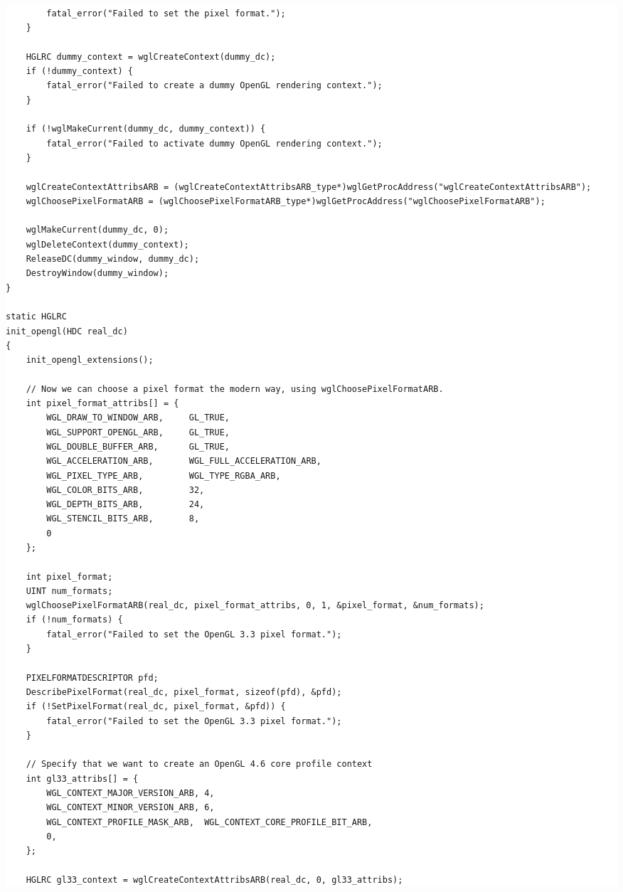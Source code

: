```
        fatal_error("Failed to set the pixel format.");
    }

    HGLRC dummy_context = wglCreateContext(dummy_dc);
    if (!dummy_context) {
        fatal_error("Failed to create a dummy OpenGL rendering context.");
    }

    if (!wglMakeCurrent(dummy_dc, dummy_context)) {
        fatal_error("Failed to activate dummy OpenGL rendering context.");
    }

    wglCreateContextAttribsARB = (wglCreateContextAttribsARB_type*)wglGetProcAddress("wglCreateContextAttribsARB");
    wglChoosePixelFormatARB = (wglChoosePixelFormatARB_type*)wglGetProcAddress("wglChoosePixelFormatARB");

    wglMakeCurrent(dummy_dc, 0);
    wglDeleteContext(dummy_context);
    ReleaseDC(dummy_window, dummy_dc);
    DestroyWindow(dummy_window);
}

static HGLRC
init_opengl(HDC real_dc)
{
    init_opengl_extensions();

    // Now we can choose a pixel format the modern way, using wglChoosePixelFormatARB.
    int pixel_format_attribs[] = {
        WGL_DRAW_TO_WINDOW_ARB,     GL_TRUE,
        WGL_SUPPORT_OPENGL_ARB,     GL_TRUE,
        WGL_DOUBLE_BUFFER_ARB,      GL_TRUE,
        WGL_ACCELERATION_ARB,       WGL_FULL_ACCELERATION_ARB,
        WGL_PIXEL_TYPE_ARB,         WGL_TYPE_RGBA_ARB,
        WGL_COLOR_BITS_ARB,         32,
        WGL_DEPTH_BITS_ARB,         24,
        WGL_STENCIL_BITS_ARB,       8,
        0
    };

    int pixel_format;
    UINT num_formats;
    wglChoosePixelFormatARB(real_dc, pixel_format_attribs, 0, 1, &pixel_format, &num_formats);
    if (!num_formats) {
        fatal_error("Failed to set the OpenGL 3.3 pixel format.");
    }

    PIXELFORMATDESCRIPTOR pfd;
    DescribePixelFormat(real_dc, pixel_format, sizeof(pfd), &pfd);
    if (!SetPixelFormat(real_dc, pixel_format, &pfd)) {
        fatal_error("Failed to set the OpenGL 3.3 pixel format.");
    }

    // Specify that we want to create an OpenGL 4.6 core profile context
    int gl33_attribs[] = {
        WGL_CONTEXT_MAJOR_VERSION_ARB, 4,
        WGL_CONTEXT_MINOR_VERSION_ARB, 6,
        WGL_CONTEXT_PROFILE_MASK_ARB,  WGL_CONTEXT_CORE_PROFILE_BIT_ARB,
        0,
    };

    HGLRC gl33_context = wglCreateContextAttribsARB(real_dc, 0, gl33_attribs);
```